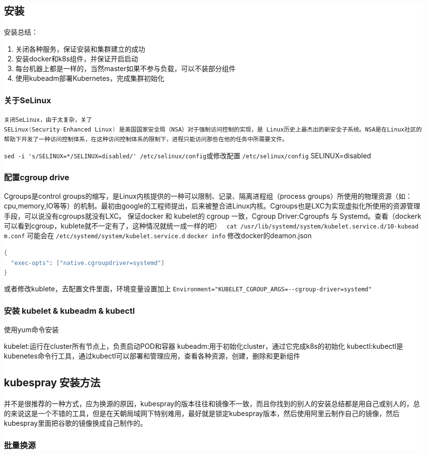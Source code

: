 ## 安装

安装总结：
1. 关闭各种服务，保证安装和集群建立的成功
2. 安装docker和k8s组件，并保证开启启动
3. 每台机器上都是一样的，当然master如果不参与负载，可以不装部分组件
4. 使用kubeadm部署Kubernetes，完成集群初始化

### 关于SeLinux

```s
关闭SeLinux，由于太复杂，关了
SELinux(Security-Enhanced Linux) 是美国国家安全局（NSA）对于强制访问控制的实现，是 Linux历史上最杰出的新安全子系统。NSA是在Linux社区的帮助下开发了一种访问控制体系，在这种访问控制体系的限制下，进程只能访问那些在他的任务中所需要文件。
```

`sed -i 's/SELINUX=*/SELINUX=disabled/' /etc/selinux/config`或修改配置 `/etc/selinux/config` SELINUX=disabled

### 配置cgroup drive

Cgroups是control groups的缩写，是Linux内核提供的一种可以限制、记录、隔离进程组（process groups）所使用的物理资源（如：cpu,memory,IO等等）的机制。最初由google的工程师提出，后来被整合进Linux内核。Cgroups也是LXC为实现虚拟化所使用的资源管理手段，可以说没有cgroups就没有LXC。
保证docker 和 kubelet的 cgroup 一致，Cgroup Driver:Cgroupfs 与 Systemd。查看（dockerk可以看到cgroup，kublete就不一定有了，这种情况就统一成一样的吧）
` cat /usr/lib/systemd/system/kubelet.service.d/10-kubeadm.conf` 可能会在 `/etc/systemd/system/kubelet.service.d`
`docker info`
修改docker的deamon.json 

```s
{
  "exec-opts": ["native.cgroupdriver=systemd"]
}
```

或者修改kublete，去配置文件里面，环境变量设置加上
`Environment="KUBELET_CGROUP_ARGS=--cgroup-driver=systemd"`

### 安装 kubelet & kubeadm & kubectl

使用yum命令安装

kubelet:运行在cluster所有节点上，负责启动POD和容器
kubeadm:用于初始化cluster，通过它完成k8s的初始化
kubectl:kubectl是kubenetes命令行工具，通过kubectl可以部署和管理应用，查看各种资源，创建，删除和更新组件

## kubespray 安装方法

并不是很推荐的一种方式，应为换源的原因，kubespray的版本往往和镜像不一致，而且你找到的别人的安装总结都是用自己或别人的，总的来说这是一个不错的工具，但是在天朝局域网下特别难用，最好就是锁定kubespray版本，然后使用阿里云制作自己的镜像，然后kubespray里面把谷歌的镜像换成自己制作的。

### 批量换源
